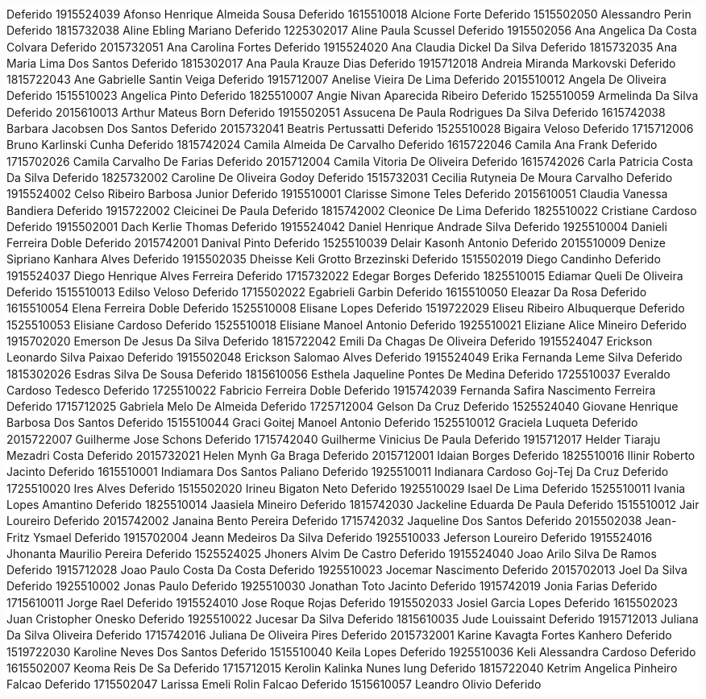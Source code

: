Deferido     1915524039   Afonso Henrique Almeida Sousa   Deferido     1615510018   Alcione Forte   Deferido     1515502050   Alessandro Perin   Deferido     1815732038   Aline Ebling Mariano   Deferido     1225302017   Aline Paula Scussel   Deferido     1915502056   Ana Angelica Da Costa Colvara   Deferido     2015732051   Ana Carolina Fortes   Deferido     1915524020   Ana Claudia Dickel Da Silva   Deferido     1815732035   Ana Maria Lima Dos Santos   Deferido     1815302017   Ana Paula Krauze Dias   Deferido     1915712018   Andreia Miranda Markovski   Deferido     1815722043   Ane Gabrielle Santin Veiga   Deferido     1915712007   Anelise Vieira De Lima   Deferido     2015510012   Angela De Oliveira   Deferido     1515510023   Angelica Pinto   Deferido     1825510007   Angie Nivan Aparecida Ribeiro   Deferido     1525510059   Armelinda Da Silva   Deferido     2015610013   Arthur Mateus Born   Deferido     1915502051   Assucena De Paula Rodrigues Da Silva   Deferido     1615742038   Barbara Jacobsen Dos Santos   Deferido     2015732041   Beatris Pertussatti   Deferido     1525510028   Bigaira Veloso   Deferido     1715712006   Bruno Karlinski Cunha   Deferido     1815742024   Camila Almeida De Carvalho   Deferido     1615722046   Camila Ana Frank   Deferido     1715702026   Camila Carvalho De Farias   Deferido     2015712004   Camila Vitoria De Oliveira   Deferido     1615742026   Carla Patricia Costa Da Silva   Deferido     1825732002   Caroline De Oliveira Godoy   Deferido     1515732031   Cecilia Rutyneia De Moura Carvalho   Deferido     1915524002   Celso Ribeiro Barbosa Junior   Deferido     1915510001   Clarisse Simone Teles   Deferido     2015610051   Claudia Vanessa Bandiera   Deferido     1915722002   Cleicinei De Paula   Deferido     1815742002   Cleonice De Lima   Deferido     1825510022   Cristiane Cardoso   Deferido     1915502001   Dach Kerlie Thomas   Deferido     1915524042   Daniel Henrique Andrade Silva   Deferido     1925510004   Danieli Ferreira Doble   Deferido     2015742001   Danival Pinto   Deferido     1525510039   Delair Kasonh Antonio   Deferido     2015510009   Denize Sipriano Kanhara Alves   Deferido     1915502035   Dheisse Keli Grotto Brzezinski   Deferido     1515502019   Diego Candinho   Deferido     1915524037   Diego Henrique Alves Ferreira   Deferido     1715732022   Edegar Borges   Deferido     1825510015   Ediamar Queli De Oliveira   Deferido     1515510013   Edilso Veloso   Deferido     1715502022   Egabrieli Garbin   Deferido     1615510050   Eleazar Da Rosa   Deferido     1615510054   Elena Ferreira Doble   Deferido     1525510008   Elisane Lopes   Deferido     1519722029   Eliseu Ribeiro Albuquerque   Deferido     1525510053   Elisiane Cardoso   Deferido     1525510018   Elisiane Manoel Antonio   Deferido     1925510021   Eliziane Alice Mineiro   Deferido     1915702020   Emerson De Jesus Da Silva   Deferido     1815722042   Emili Da Chagas De Oliveira   Deferido     1915524047   Erickson Leonardo Silva Paixao   Deferido     1915502048   Erickson Salomao Alves   Deferido     1915524049   Erika Fernanda Leme Silva   Deferido     1815302026   Esdras Silva De Sousa   Deferido     1815610056   Esthela Jaqueline Pontes De Medina   Deferido     1725510037   Everaldo Cardoso Tedesco   Deferido     1725510022   Fabricio Ferreira Doble   Deferido     1915742039   Fernanda Safira Nascimento Ferreira   Deferido     1715712025   Gabriela Melo De Almeida   Deferido     1725712004   Gelson Da Cruz   Deferido     1525524040   Giovane Henrique Barbosa Dos Santos   Deferido     1515510044   Graci Goitej Manoel Antonio   Deferido     1525510012   Graciela Luqueta   Deferido     2015722007   Guilherme Jose Schons   Deferido     1715742040   Guilherme Vinicius De Paula   Deferido     1915712017   Helder Tiaraju Mezadri Costa   Deferido     2015732021   Helen Mynh Ga Braga   Deferido     2015712001   Idaian Borges   Deferido     1825510016   Ilinir Roberto Jacinto   Deferido     1615510001   Indiamara Dos Santos Paliano   Deferido     1925510011   Indianara Cardoso Goj-Tej Da Cruz   Deferido     1725510020   Ires Alves   Deferido     1515502020   Irineu Bigaton Neto   Deferido     1925510029   Isael De Lima   Deferido     1525510011   Ivania Lopes Amantino   Deferido     1825510014   Jaasiela Mineiro   Deferido     1815742030   Jackeline Eduarda De Paula   Deferido     1515510012   Jair Loureiro   Deferido     2015742002   Janaina Bento Pereira   Deferido     1715742032   Jaqueline Dos Santos   Deferido     2015502038   Jean-Fritz Ysmael   Deferido     1915702004   Jeann Medeiros Da Silva   Deferido     1925510033   Jeferson Loureiro   Deferido     1915524016   Jhonanta Maurilio Pereira   Deferido     1525524025   Jhoners Alvim De Castro   Deferido     1915524040   Joao Arilo Silva De Ramos   Deferido     1915712028   Joao Paulo Costa Da Costa   Deferido     1925510023   Jocemar Nascimento   Deferido     2015702013   Joel Da Silva   Deferido     1925510002   Jonas Paulo   Deferido     1925510030   Jonathan Toto Jacinto   Deferido     1915742019   Jonia Farias   Deferido     1715610011   Jorge Rael   Deferido     1915524010   Jose Roque Rojas   Deferido     1915502033   Josiel Garcia Lopes   Deferido     1615502023   Juan Cristopher Onesko   Deferido     1925510022   Jucesar Da Silva   Deferido     1815610035   Jude Louissaint   Deferido     1915712013   Juliana Da Silva Oliveira   Deferido     1715742016   Juliana De Oliveira Pires   Deferido     2015732001   Karine Kavagta Fortes Kanhero   Deferido     1519722030   Karoline Neves Dos Santos   Deferido     1515510040   Keila Lopes   Deferido     1925510036   Keli Alessandra Cardoso   Deferido     1615502007   Keoma Reis De Sa   Deferido     1715712015   Kerolin Kalinka Nunes Iung   Deferido     1815722040   Ketrim Angelica Pinheiro Falcao   Deferido     1715502047   Larissa Emeli Rolin Falcao   Deferido     1515610057   Leandro Olivio   Deferido
